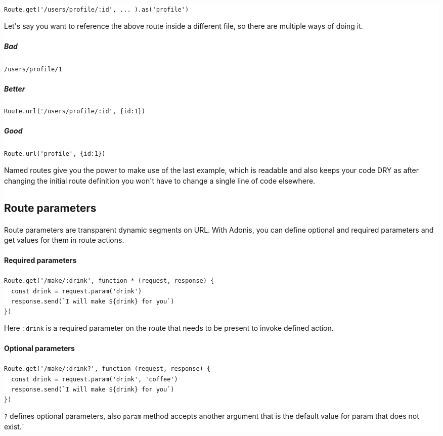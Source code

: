 ```javascript,line-numbers
Route.get('/users/profile/:id', ... ).as('profile')
```

Let's say you want to reference the above route inside a different file, so there are multiple ways of doing it.

##### Bad

```markup,line-numbers
/users/profile/1
```

##### Better

```markup,line-numbers
Route.url('/users/profile/:id', {id:1})
```

##### Good

```markup,line-numbers
Route.url('profile', {id:1})
```

Named routes give you the power to make use of the last example, which is readable and also keeps your code DRY as after changing the initial route definition you won't have to change a single line of code elsewhere.

## Route parameters

Route parameters are transparent dynamic segments on URL. With Adonis, you can define optional and required parameters and get values for them in route actions.

#### Required parameters

```javascript,line-numbers
Route.get('/make/:drink', function * (request, response) {
  const drink = request.param('drink')
  response.send(`I will make ${drink} for you`)
})
```

Here `:drink` is a required parameter on the route that needs to be present to invoke defined action.

#### Optional parameters

```javascript,line-numbers
Route.get('/make/:drink?', function (request, response) {
  const drink = request.param('drink', 'coffee')
  response.send(`I will make ${drink} for you`)
})
```

`?` defines optional parameters, also `param` method accepts another argument that is the default value for param that does not exist.`
